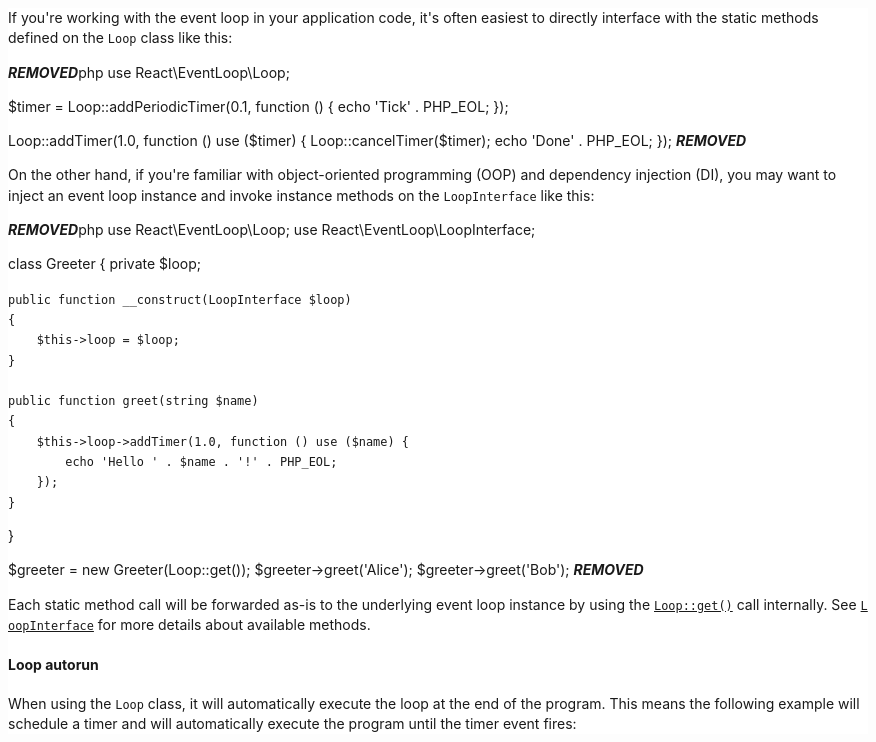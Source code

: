 If you're working with the event loop in your application code, it's often
easiest to directly interface with the static methods defined on the `Loop` class
like this:

***REMOVED***php
use React\EventLoop\Loop;

$timer = Loop::addPeriodicTimer(0.1, function () {
    echo 'Tick' . PHP_EOL;
});

Loop::addTimer(1.0, function () use ($timer) {
    Loop::cancelTimer($timer);
    echo 'Done' . PHP_EOL;
});
***REMOVED***

On the other hand, if you're familiar with object-oriented programming (OOP) and
dependency injection (DI), you may want to inject an event loop instance and
invoke instance methods on the `LoopInterface` like this:

***REMOVED***php
use React\EventLoop\Loop;
use React\EventLoop\LoopInterface;

class Greeter
{
    private $loop;

    public function __construct(LoopInterface $loop)
    {
        $this->loop = $loop;
    }

    public function greet(string $name)
    {
        $this->loop->addTimer(1.0, function () use ($name) {
            echo 'Hello ' . $name . '!' . PHP_EOL;
        });
    }
}

$greeter = new Greeter(Loop::get());
$greeter->greet('Alice');
$greeter->greet('Bob');
***REMOVED***

Each static method call will be forwarded as-is to the underlying event loop
instance by using the [`Loop::get()`](#get) call internally.
See [`LoopInterface`](#loopinterface) for more details about available methods.

#### Loop autorun

When using the `Loop` class, it will automatically execute the loop at the end of
the program. This means the following example will schedule a timer and will
automatically execute the program until the timer event fires:
